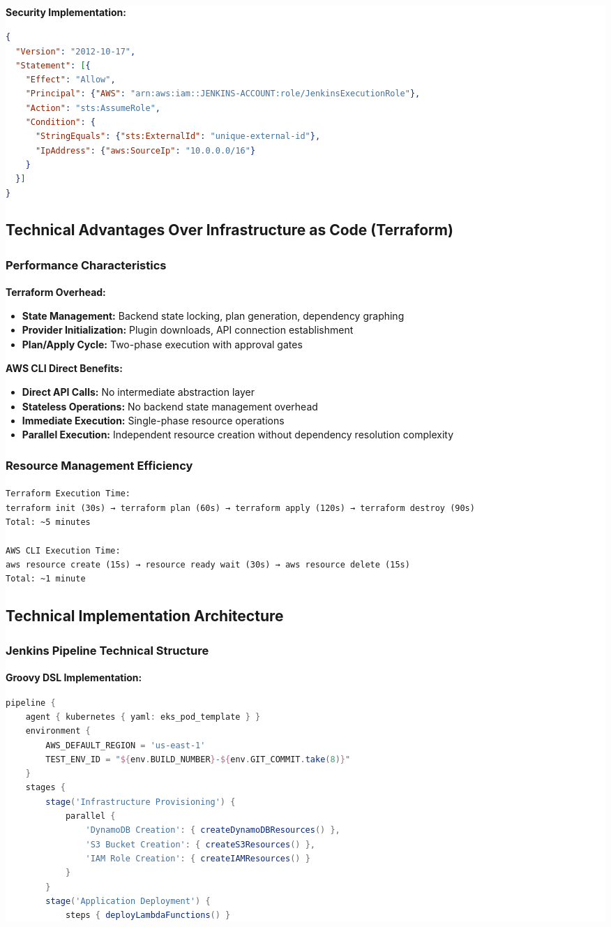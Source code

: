**Security Implementation:**
```json
{
  "Version": "2012-10-17",
  "Statement": [{
    "Effect": "Allow",
    "Principal": {"AWS": "arn:aws:iam::JENKINS-ACCOUNT:role/JenkinsExecutionRole"},
    "Action": "sts:AssumeRole",
    "Condition": {
      "StringEquals": {"sts:ExternalId": "unique-external-id"},
      "IpAddress": {"aws:SourceIp": "10.0.0.0/16"}
    }
  }]
}
```

## **Technical Advantages Over Infrastructure as Code (Terraform)**

### **Performance Characteristics**
**Terraform Overhead:**
- **State Management:** Backend state locking, plan generation, dependency graphing
- **Provider Initialization:** Plugin downloads, API connection establishment
- **Plan/Apply Cycle:** Two-phase execution with approval gates

**AWS CLI Direct Benefits:**
- **Direct API Calls:** No intermediate abstraction layer
- **Stateless Operations:** No backend state management overhead
- **Immediate Execution:** Single-phase resource operations
- **Parallel Execution:** Independent resource creation without dependency resolution complexity

### **Resource Management Efficiency**
```
Terraform Execution Time:
terraform init (30s) → terraform plan (60s) → terraform apply (120s) → terraform destroy (90s)
Total: ~5 minutes

AWS CLI Execution Time:
aws resource create (15s) → resource ready wait (30s) → aws resource delete (15s)
Total: ~1 minute
```

## **Technical Implementation Architecture**

### **Jenkins Pipeline Technical Structure**
**Groovy DSL Implementation:**
```groovy
pipeline {
    agent { kubernetes { yaml: eks_pod_template } }
    environment {
        AWS_DEFAULT_REGION = 'us-east-1'
        TEST_ENV_ID = "${env.BUILD_NUMBER}-${env.GIT_COMMIT.take(8)}"
    }
    stages {
        stage('Infrastructure Provisioning') {
            parallel {
                'DynamoDB Creation': { createDynamoDBResources() },
                'S3 Bucket Creation': { createS3Resources() },
                'IAM Role Creation': { createIAMResources() }
            }
        }
        stage('Application Deployment') {
            steps { deployLambdaFunctions() }
```